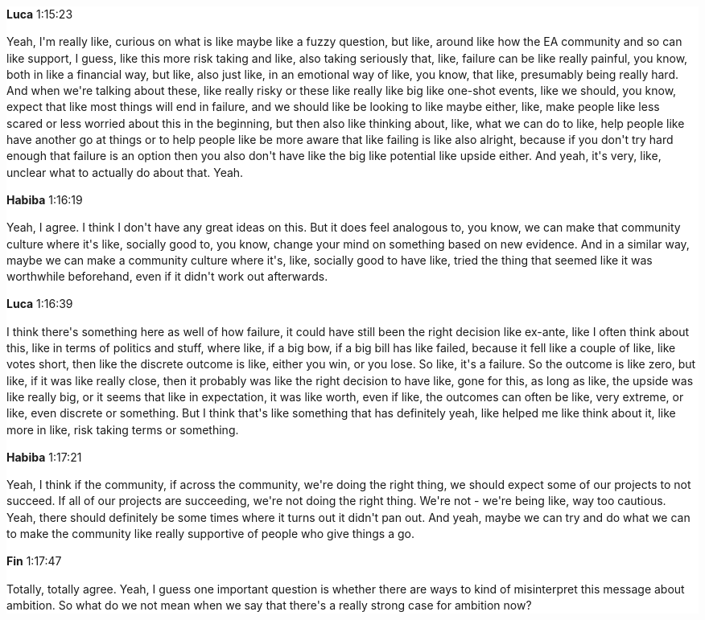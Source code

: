 

**Luca** 1:15:23 

Yeah, I'm really like, curious on what is like maybe like a fuzzy question, but like, around like how the EA community and so can like support, I guess, like this more risk taking and like, also taking seriously that, like, failure can be like really painful, you know, both in like a financial way, but like, also just like, in an emotional way of like, you know, that like, presumably being really hard. And when we're talking about these, like really risky or these like really like big like one-shot events, like we should, you know, expect that like most things will end in failure, and we should like be looking to like maybe either, like, make people like less scared or less worried about this in the beginning, but then also like thinking about, like, what we can do to like, help people like have another go at things or to help people like be more aware that like failing is like also alright, because if you don't try hard enough that failure is an option then you also don't have like the big like potential like upside either. And yeah, it's very, like, unclear what to actually do about that. Yeah.



**Habiba** 1:16:19 

Yeah, I agree. I think I don't have any great ideas on this. But it does feel analogous to, you know, we can make that community culture where it's like, socially good to, you know, change your mind on something based on new evidence. And in a similar way, maybe we can make a community culture where it's, like, socially good to have like, tried the thing that seemed like it was worthwhile beforehand, even if it didn't work out afterwards.



**Luca**  1:16:39 

I think there's something here as well of how failure, it could have still been the right decision like ex-ante, like I often think about this, like in terms of politics and stuff, where like, if a big bow, if a big bill has like failed, because it fell like a couple of like, like votes short, then like the discrete outcome is like, either you win, or you lose. So like, it's a failure. So the outcome is like zero, but like, if it was like really close, then it probably was like the right decision to have like, gone for this, as long as like, the upside was like really big, or it seems that like in expectation, it was like worth, even if like, the outcomes can often be like, very extreme, or like, even discrete or something. But I think that's like something that has definitely yeah, like helped me like think about it, like more in like, risk taking terms or something.



**Habiba** 1:17:21 

Yeah, I think if the community, if across the community, we're doing the right thing, we should expect some of our projects to not succeed. If all of our projects are succeeding, we're not doing the right thing. We're not - we're being like, way too cautious. Yeah, there should definitely be some times where it turns out it didn't pan out. And yeah, maybe we can try and do what we can to make the community like really supportive of people who give things a go.



**Fin** 1:17:47 

Totally, totally agree. Yeah, I guess one important question is whether there are ways to kind of misinterpret this message about ambition. So what do we not mean when we say that there's a really strong case for ambition now?


